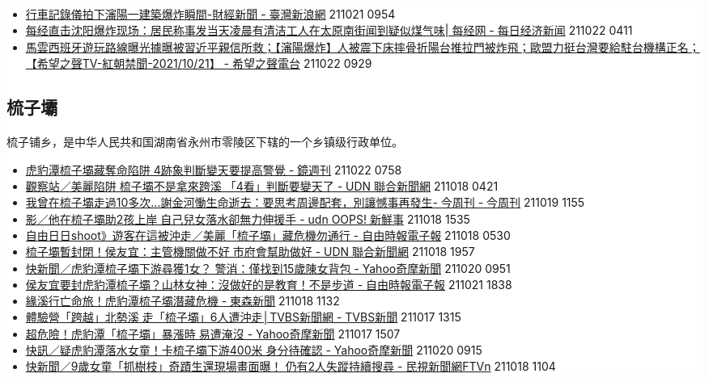 - [行車記錄儀拍下瀋陽一建築爆炸瞬間-財經新聞 - 臺灣新浪網](https://news.sina.com.tw/article/20211021/40289998.html "行車記錄儀拍下瀋陽一建築爆炸瞬間-財經新聞 - 臺灣新浪網") 211021 0954
- [每经直击沈阳爆炸现场：居民称事发当天凌晨有清洁工人在太原南街闻到疑似煤气味| 每经网 - 每日经济新闻](http://www.nbd.com.cn/articles/2021-10-21/1956194.html "每经直击沈阳爆炸现场：居民称事发当天凌晨有清洁工人在太原南街闻到疑似煤气味| 每经网 - 每日经济新闻") 211022 0411
- [馬雲西班牙遊玩路線曝光據曝被習近平親信所救；【瀋陽爆炸】人被震下床摔骨折陽台推拉門被炸飛；歐盟力挺台灣要給駐台機構正名；【希望之聲TV-紅朝禁聞-2021/10/21】 - 希望之聲電台](https://m.soundofhope.org/post/557790?lang=b5 "馬雲西班牙遊玩路線曝光據曝被習近平親信所救；【瀋陽爆炸】人被震下床摔骨折陽台推拉門被炸飛；歐盟力挺台灣要給駐台機構正名；【希望之聲TV-紅朝禁聞-2021/10/21】 - 希望之聲電台") 211022 0929

## 梳子壩

梳子铺乡，是中华人民共和国湖南省永州市零陵区下辖的一个乡镇级行政单位。
- [虎豹潭梳子壩藏奪命陷阱 4跡象判斷變天要提高警覺 - 鏡週刊](https://www.mirrormedia.mg/story/20211021edi049/ "虎豹潭梳子壩藏奪命陷阱 4跡象判斷變天要提高警覺 - 鏡週刊") 211022 0758
- [觀察站／美麗陷阱 梳子壩不是拿來跨溪 「4看」判斷要變天了 - UDN 聯合新聞網](https://udn.com/news/story/122513/5823980 "觀察站／美麗陷阱 梳子壩不是拿來跨溪 「4看」判斷要變天了 - UDN 聯合新聞網") 211018 0421
- [我曾在梳子壩走過10多次...謝金河慟生命逝去：要思考周邊配套，別讓憾事再發生- 今周刊 - 今周刊](https://www.businesstoday.com.tw/article/category/80392/post/202110190015/ "我曾在梳子壩走過10多次...謝金河慟生命逝去：要思考周邊配套，別讓憾事再發生- 今周刊 - 今周刊") 211019 1155
- [影／他在梳子壩助2孩上岸 自己兒女落水卻無力伸援手 - udn OOPS! 新鮮事](https://udn.com/news/story/122513/5825374 "影／他在梳子壩助2孩上岸 自己兒女落水卻無力伸援手 - udn OOPS! 新鮮事") 211018 1535
- [自由日日shoot》遊客在這被沖走／美麗「梳子壩」藏危機勿通行 - 自由時報電子報](https://news.ltn.com.tw/news/society/paper/1479234 "自由日日shoot》遊客在這被沖走／美麗「梳子壩」藏危機勿通行 - 自由時報電子報") 211018 0530
- [梳子壩暫封閉！侯友宜：主管機關做不好 市府會幫助做好 - UDN 聯合新聞網](https://udn.com/news/story/122513/5825905 "梳子壩暫封閉！侯友宜：主管機關做不好 市府會幫助做好 - UDN 聯合新聞網") 211018 1957
- [快新聞／虎豹潭梳子壩下游尋獲1女？ 警消：僅找到15歲陳女背包 - Yahoo奇摩新聞](https://tw.news.yahoo.com/%E5%BF%AB%E6%96%B0%E8%81%9E-%E8%99%8E%E8%B1%B9%E6%BD%AD%E6%A2%B3%E5%AD%90%E5%A3%A9%E4%B8%8B%E6%B8%B8%E5%B0%8B%E7%8D%B21%E5%A5%B3-%E8%AD%A6%E6%B6%88-%E5%83%85%E6%89%BE%E5%88%B015%E6%AD%B2%E9%99%B3%E5%A5%B3%E8%83%8C%E5%8C%85-014301058.html "快新聞／虎豹潭梳子壩下游尋獲1女？ 警消：僅找到15歲陳女背包 - Yahoo奇摩新聞") 211020 0951
- [侯友宜要封虎豹潭梳子壩？山林女神：沒做好的是教育！不是步道 - 自由時報電子報](https://m.ltn.com.tw/news/politics/breakingnews/3711613 "侯友宜要封虎豹潭梳子壩？山林女神：沒做好的是教育！不是步道 - 自由時報電子報") 211021 1838
- [緣溪行亡命旅！虎豹潭梳子壩潛藏危機 - 東森新聞](https://news.ebc.net.tw/news/living/283339 "緣溪行亡命旅！虎豹潭梳子壩潛藏危機 - 東森新聞") 211018 1132
- [體驗營「跨越」北勢溪 走「梳子壩」6人遭沖走│TVBS新聞網 - TVBS新聞](https://news.tvbs.com.tw/local/1610482 "體驗營「跨越」北勢溪 走「梳子壩」6人遭沖走│TVBS新聞網 - TVBS新聞") 211017 1315
- [超危險！虎豹潭「梳子壩」暴漲時 易遭淹沒 - Yahoo奇摩新聞](https://tw.news.yahoo.com/%E8%B6%85%E5%8D%B1%E9%9A%AA-%E8%99%8E%E8%B1%B9%E6%BD%AD-%E6%A2%B3%E5%AD%90%E5%A3%A9-%E6%9A%B4%E6%BC%B2%E6%99%82-%E6%98%93%E9%81%AD%E6%B7%B9%E6%B2%92-053937799.html "超危險！虎豹潭「梳子壩」暴漲時 易遭淹沒 - Yahoo奇摩新聞") 211017 1507
- [快訊／疑虎豹潭落水女童！卡梳子壩下游400米 身分待確認 - Yahoo奇摩新聞](https://tw.news.yahoo.com/%E5%BF%AB%E8%A8%8A-%E7%96%91%E8%99%8E%E8%B1%B9%E6%BD%AD%E8%90%BD%E6%B0%B4%E5%A5%B3%E7%AB%A5-%E5%8D%A1%E6%A2%B3%E5%AD%90%E5%A3%A9%E4%B8%8B%E6%B8%B8400%E7%B1%B3-%E8%BA%AB%E5%88%86%E5%BE%85%E7%A2%BA%E8%AA%8D-011500389.html "快訊／疑虎豹潭落水女童！卡梳子壩下游400米 身分待確認 - Yahoo奇摩新聞") 211020 0915
- [快新聞／9歲女童「抓樹枝」奇蹟生還現場畫面曝！ 仍有2人失蹤持續搜尋 - 民視新聞網FTVn](https://www.ftvnews.com.tw/news/detail/2021A18W0063 "快新聞／9歲女童「抓樹枝」奇蹟生還現場畫面曝！ 仍有2人失蹤持續搜尋 - 民視新聞網FTVn") 211018 1104
